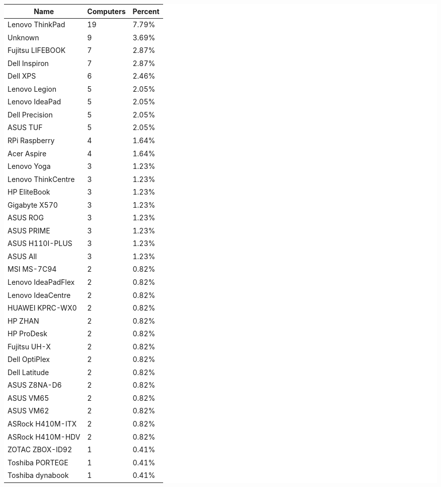
| Name                             | Computers | Percent |
|----------------------------------|-----------|---------|
| Lenovo ThinkPad                  | 19        | 7.79%   |
| Unknown                          | 9         | 3.69%   |
| Fujitsu LIFEBOOK                 | 7         | 2.87%   |
| Dell Inspiron                    | 7         | 2.87%   |
| Dell XPS                         | 6         | 2.46%   |
| Lenovo Legion                    | 5         | 2.05%   |
| Lenovo IdeaPad                   | 5         | 2.05%   |
| Dell Precision                   | 5         | 2.05%   |
| ASUS TUF                         | 5         | 2.05%   |
| RPi Raspberry                    | 4         | 1.64%   |
| Acer Aspire                      | 4         | 1.64%   |
| Lenovo Yoga                      | 3         | 1.23%   |
| Lenovo ThinkCentre               | 3         | 1.23%   |
| HP EliteBook                     | 3         | 1.23%   |
| Gigabyte X570                    | 3         | 1.23%   |
| ASUS ROG                         | 3         | 1.23%   |
| ASUS PRIME                       | 3         | 1.23%   |
| ASUS H110I-PLUS                  | 3         | 1.23%   |
| ASUS All                         | 3         | 1.23%   |
| MSI MS-7C94                      | 2         | 0.82%   |
| Lenovo IdeaPadFlex               | 2         | 0.82%   |
| Lenovo IdeaCentre                | 2         | 0.82%   |
| HUAWEI KPRC-WX0                  | 2         | 0.82%   |
| HP ZHAN                          | 2         | 0.82%   |
| HP ProDesk                       | 2         | 0.82%   |
| Fujitsu UH-X                     | 2         | 0.82%   |
| Dell OptiPlex                    | 2         | 0.82%   |
| Dell Latitude                    | 2         | 0.82%   |
| ASUS Z8NA-D6                     | 2         | 0.82%   |
| ASUS VM65                        | 2         | 0.82%   |
| ASUS VM62                        | 2         | 0.82%   |
| ASRock H410M-ITX                 | 2         | 0.82%   |
| ASRock H410M-HDV                 | 2         | 0.82%   |
| ZOTAC ZBOX-ID92                  | 1         | 0.41%   |
| Toshiba PORTEGE                  | 1         | 0.41%   |
| Toshiba dynabook                 | 1         | 0.41%   |
